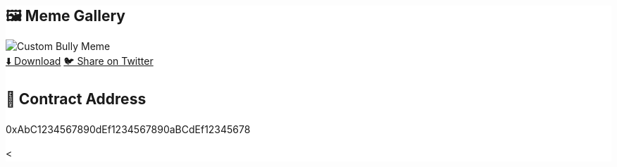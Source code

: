   <section class="section">
    <h2>🖼 Meme Gallery</h2>
    <div class="meme-gallery">
      <img src="https://raw.githubusercontent.com/openai-examples/bully-token-assets/main/bully-token-meme.png" alt="Custom Bully Meme">
      <div class="download-buttons">
        <a href="https://raw.githubusercontent.com/openai-examples/bully-token-assets/main/bully-token-meme.png" download>⬇️ Download</a>
        <a href="https://twitter.com/intent/tweet?text=Check%20out%20this%20BULLY%20Token%20meme!%20%F0%9F%90%B6%F0%9F%92%B8&url=https%3A%2F%2Fraw.githubusercontent.com%2Fopenai-examples%2Fbully-token-assets%2Fmain%2Fbully-token-meme.png" target="_blank">🐦 Share on Twitter</a>
      </div>
    </div>
  </section>

  <section class="section">
    <h2>📍 Contract Address</h2>
    <p>0xAbC1234567890dEf1234567890aBCdEf12345678</p>
  </section>

  <
